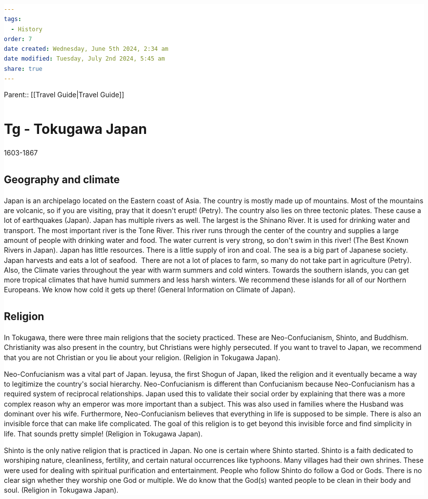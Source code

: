 ```yaml
---
tags:
  - History
order: 7
date created: Wednesday, June 5th 2024, 2:34 am
date modified: Tuesday, July 2nd 2024, 5:45 am
share: true
---
```

  
Parent:: [[Travel Guide|Travel Guide]]  
  
# Tg - Tokugawa Japan  
  
1603-1867  
  
## Geography and climate  
  
Japan is an archipelago located on the Eastern coast of Asia. The country is mostly made up of mountains. Most of the mountains are volcanic, so if you are visiting, pray that it doesn't erupt! (Petry). The country also lies on three tectonic plates. These cause a lot of earthquakes (Japan). Japan has multiple rivers as well. The largest is the Shinano River. It is used for drinking water and transport. The most important river is the Tone River. This river runs through the center of the country and supplies a large amount of people with drinking water and food. The water current is very strong, so don't swim in this river! (The Best Known Rivers in Japan). Japan has little resources. There is a little supply of iron and coal. The sea is a big part of Japanese society. Japan harvests and eats a lot of seafood.  There are not a lot of places to farm, so many do not take part in agriculture (Petry). Also, the Climate varies throughout the year with warm summers and cold winters. Towards the southern islands, you can get more tropical climates that have humid summers and less harsh winters. We recommend these islands for all of our Northern Europeans. We know how cold it gets up there! (General Information on Climate of Japan).  
  
## Religion  
  
In Tokugawa, there were three main religions that the society practiced. These are Neo-Confucianism, Shinto, and Buddhism. Christianity was also present in the country, but Christians were highly persecuted. If you want to travel to Japan, we recommend that you are not Christian or you lie about your religion. (Religion in Tokugawa Japan).  
  
Neo-Confucianism was a vital part of Japan. Ieyusa, the first Shogun of Japan, liked the religion and it eventually became a way to legitimize the country's social hierarchy. Neo-Confucianism is different than Confucianism because Neo-Confucianism has a required system of reciprocal relationships. Japan used this to validate their social order by explaining that there was a more complex reason why an emperor was more important than a subject. This was also used in families where the Husband was dominant over his wife. Furthermore, Neo-Confucianism believes that everything in life is supposed to be simple. There is also an invisible force that can make life complicated. The goal of this religion is to get beyond this invisible force and find simplicity in life. That sounds pretty simple! (Religion in Tokugawa Japan).  
  
Shinto is the only native religion that is practiced in Japan. No one is certain where Shinto started. Shinto is a faith dedicated to worshiping nature, cleanliness, fertility, and certain natural occurrences like typhoons. Many villages had their own shrines. These were used for dealing with spiritual purification and entertainment. People who follow Shinto do follow a God or Gods. There is no clear sign whether they worship one God or multiple. We do know that the God(s) wanted people to be clean in their body and soul. (Religion in Tokugawa Japan).  
  